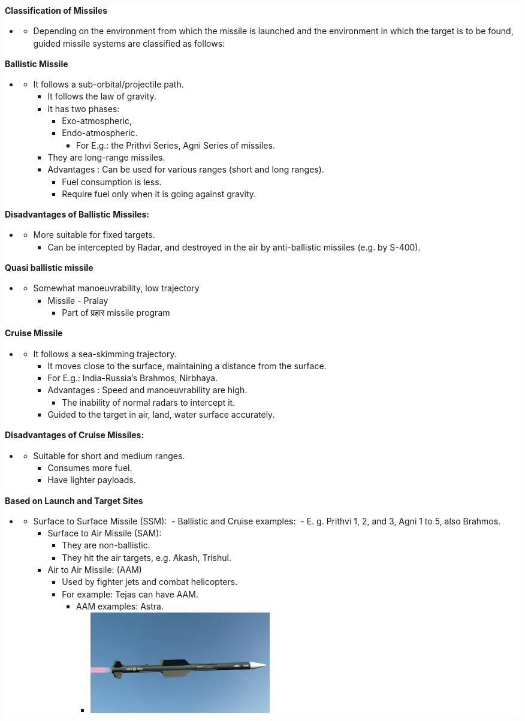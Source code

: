 **Classification of Missiles**

- - Depending on the environment from which the missile is launched and the environment in which the target is to be found, guided missile systems are classified as follows: 

**Ballistic Missile**

- - It follows a sub-orbital/projectile path.
    - It follows the law of gravity.
    - It has two phases: 
        - Exo-atmospheric,
        - Endo-atmospheric.
            - For E.g.: the Prithvi Series, Agni Series of missiles.
    - They are long-range missiles.
    - Advantages : Can be used for various ranges (short and long ranges).
        - Fuel consumption is less.
        - Require fuel only when it is going against gravity.

**Disadvantages of Ballistic Missiles:** 

- - More suitable for fixed targets.
    - Can be intercepted by Radar, and destroyed in the air by anti-ballistic missiles (e.g. by S-400).

**Quasi ballistic missile**

- - Somewhat manoeuvrability, low trajectory
    - Missile - Pralay
        - Part of प्रहार missile program

**Cruise Missile**

- - It follows a sea-skimming trajectory.
    - It moves close to the surface, maintaining a distance from the surface.
    - For E.g.: India-Russia’s Brahmos, Nirbhaya.
    - Advantages : Speed and manoeuvrability are high.
        - The inability of normal radars to intercept it.
    - Guided to the target in air, land, water surface accurately.

**Disadvantages of Cruise Missiles:** 

- - Suitable for short and medium ranges.
    - Consumes more fuel.
    - Have lighter payloads.

**Based on Launch and Target Sites**

- - Surface to Surface Missile (SSM): 
        - Ballistic and Cruise examples: 
            - E. g. Prithvi 1, 2, and 3, Agni 1 to 5, also Brahmos.
    - Surface to Air Missile (SAM): 
        - They are non-ballistic.
        - They hit the air targets, e.g. Akash, Trishul.
    - Air to Air Missile: (AAM)
        - Used by fighter jets and combat helicopters.
        - For example: Tejas can have AAM.
            - AAM examples: Astra.
                - ![Science and Technology](<Z9 Obsidian-files/Media/DOCX/Science and Technology 8.jpeg>)
